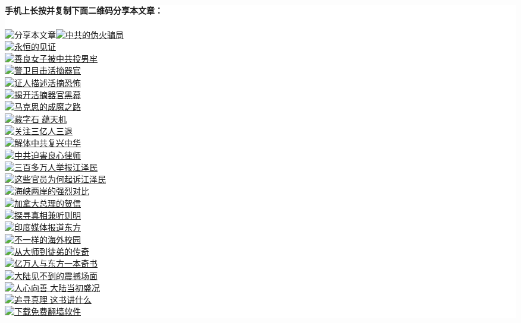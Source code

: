 <strong>手机上长按并复制下面二维码分享本文章：</strong><br><br><img src="https://quickchart.io/qr?size=256&text=https://github.com/1992513/djy/blob/master/gb/23/10/20/n14099674.md%231" title="分享本文章"></td><td VALIGN=TOP><a href="https://github.com/1992513/djy/blob/master/gb/16/1/21/n4622075.md?dfh#1" target="_blank"><img src="https://raw.githubusercontent.com/1992513/djy/master/gb/300/wei-f1.jpg" title="中共的伪火骗局"  alt="中共的伪火骗局"></a><br><a href="https://github.com/1992513/www/blob/master/README.md?dfh#9" target="_blank"><img src="https://raw.githubusercontent.com/1992513/djy/master/gb/300/yong-h.jpg" title="永恒的见证"  alt="永恒的见证"></a><br><a href="https://github.com/1992513/djy/blob/master/gb/13/9/29/n3974789.md?dfh#1" target="_blank"><img src="https://raw.githubusercontent.com/1992513/djy/master/gb/300/shang-lnz.jpg" title="善良女子被中共投男牢"  alt="善良女子被中共投男牢"></a><br><a href="https://github.com/1992513/djy/blob/master/gb/16/3/16/n4663449.md?dfh#1" target="_blank"><img src="https://raw.githubusercontent.com/1992513/djy/master/gb/300/huo-z3.jpg" title="警卫目击活摘器官"  alt="警卫目击活摘器官"></a><br><a href="https://github.com/1992513/djy/blob/master/gb/16/8/7/n8177641.md?dfh#1" target="_blank"><img src="https://raw.githubusercontent.com/1992513/djy/master/gb/300/huo-z4.jpg" title="证人描述活摘恐怖"  alt="证人描述活摘恐怖"></a><br><a href="https://github.com/1992513/djy/blob/master/gb/10/4/19/n2881569.md?dfh#1" target="_blank"><img src="https://raw.githubusercontent.com/1992513/djy/master/gb/300/huo-z1.jpg" title="揭开活摘器官黑幕"  alt="揭开活摘器官黑幕"></a><br><a href="https://github.com/1992513/djy/blob/master/gb/10/11/7/n3077476.md?dfh#1" target="_blank"><img src="https://raw.githubusercontent.com/1992513/djy/master/gb/300/ma-ks.jpg" title="马克思的成魔之路"  alt="马克思的成魔之路"></a><br><a href="https://github.com/1992513/djy/blob/master/gb/14/6/9/n4173977.md?dfh#1" target="_blank"><img src="https://raw.githubusercontent.com/1992513/djy/master/gb/300/chang-zs.jpg" title="藏字石 蕴天机"  alt="藏字石 蕴天机"></a><br><a href="https://github.com/1992513/djy/blob/master/gb/18/5/10/n10381511.md?dfh#1" target="_blank"><img src="https://raw.githubusercontent.com/1992513/djy/master/gb/300/st1.jpg" title="关注三亿人三退"  alt="关注三亿人三退"></a><br><a href="https://github.com/1992513/djy/blob/master/gb/18/3/21/n10237682.md?dfh#1" target="_blank"><img src="https://raw.githubusercontent.com/1992513/djy/master/gb/300/jie-t.jpg" title="解体中共复兴中华"  alt="解体中共复兴中华"></a><br><a href="https://github.com/1992513/djy/blob/master/gb/9/2/9/n2422991.md?dfh#1" target="_blank"><img src="https://raw.githubusercontent.com/1992513/djy/master/gb/300/gao-zs.jpg" title="中共迫害良心律师"  alt="中共迫害良心律师"></a><br><a href="https://github.com/1992513/djy/blob/master/gb/18/12/9/n10900044.md?dfh#1" target="_blank"><img src="https://raw.githubusercontent.com/1992513/djy/master/gb/300/sj1.jpg" title="三百多万人举报江泽民"  alt="三百多万人举报江泽民"></a><br><a href="https://github.com/1992513/djy/blob/master/gb/18/8/28/n10672014.md?dfh#1" target="_blank"><img src="https://raw.githubusercontent.com/1992513/djy/master/gb/300/sj2.jpg" title="这些官员为何起诉江泽民"  alt="这些官员为何起诉江泽民"></a><br><a href="https://github.com/1992513/djy/blob/master/gb/8/12/18/n2367165.md?dfh#1" target="_blank"><img src="https://raw.githubusercontent.com/1992513/djy/master/gb/300/liangan.jpg" title="海峡两岸的强烈对比"  alt="海峡两岸的强烈对比"></a><br><a href="https://github.com/1992513/djy/blob/master/gb/15/12/10/n4593139.md?dfh#1" target="_blank"><img src="https://raw.githubusercontent.com/1992513/djy/master/gb/300/jia-ndzl.jpg" title="加拿大总理的贺信"  alt="加拿大总理的贺信"></a><br><a href="https://github.com/1992513/djy/blob/master/gb/11/6/17/n3289382.md?dfh#1" target="_blank"><img src="https://raw.githubusercontent.com/1992513/djy/master/gb/300/xiao-wd.jpg" title="探寻真相兼听则明"  alt="探寻真相兼听则明"></a><br><a href="https://github.com/1992513/djy/blob/master/gb/18/10/27/n10812623.md?dfh#1" target="_blank"><img src="https://raw.githubusercontent.com/1992513/djy/master/gb/300/yindu.jpg" title="印度媒体报道东方"  alt="印度媒体报道东方"></a><br><a href="https://github.com/1992513/djy/blob/master/gb/18/6/9/n10469652.md?dfh#1" target="_blank"><img src="https://raw.githubusercontent.com/1992513/djy/master/gb/300/xie-j.jpg" title="不一样的海外校园"  alt="不一样的海外校园"></a><br><a href="https://github.com/1992513/djy/blob/master/gb/7/4/5/n1669415.md?dfh#1" target="_blank"><img src="https://raw.githubusercontent.com/1992513/djy/master/gb/300/li-up.jpg" title="从大师到徒弟的传奇"  alt="从大师到徒弟的传奇"></a><br><a href="https://github.com/1992513/djy/blob/master/gb/17/5/26/n9191512.md?dfh#1" target="_blank"><img src="https://raw.githubusercontent.com/1992513/djy/master/gb/300/zfl2.jpg" title="亿万人与东方一本奇书"  alt="亿万人与东方一本奇书"></a><br><a href="https://github.com/1992513/djy/blob/master/gb/13/11/27/n4020290.md?dfh#1" target="_blank"><img src="https://raw.githubusercontent.com/1992513/djy/master/gb/300/zhen-h.jpg" title="大陆见不到的震撼场面"  alt="大陆见不到的震撼场面"></a><br><a href="https://github.com/1992513/djy/blob/master/gb/15/7/17/n4482910.md?dfh#1" target="_blank"><img src="https://raw.githubusercontent.com/1992513/djy/master/gb/300/dalu-sk.jpg" title="人心向善 大陆当初盛况"  alt="人心向善 大陆当初盛况"></a><br><a href="https://github.com/1992513/djy/blob/master/gb/19/1/5/n10955468.md?dfh#1" target="_blank"><img src="https://raw.githubusercontent.com/1992513/djy/master/gb/300/zfl1.jpg" title="追寻真理 这书讲什么"  alt="追寻真理 这书讲什么"></a><br><a href="https://github.com/1992513/www/blob/master/README.md?dfh#1" target="_blank"><img src="https://raw.githubusercontent.com/1992513/djy/master/gb/300/fq1.jpg" title="下载免费翻墙软件"  alt="下载免费翻墙软件"></a><br></td></tr></table>
